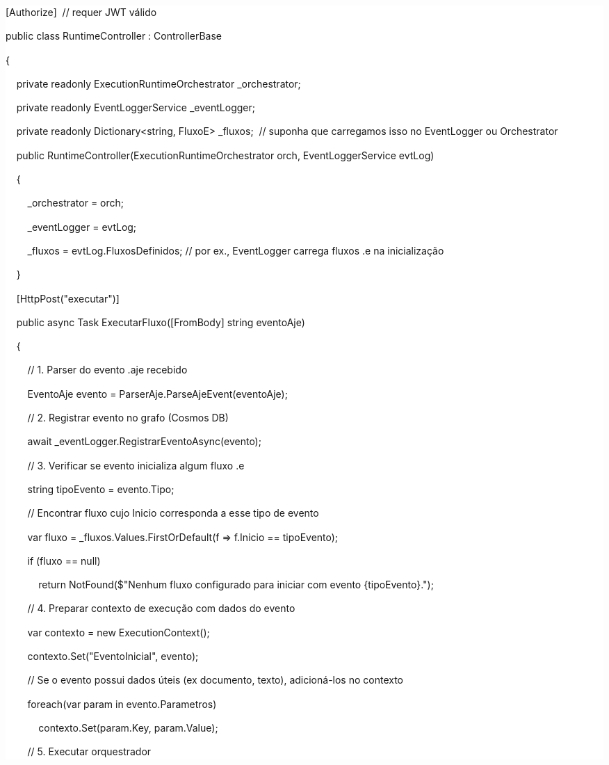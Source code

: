 [Authorize]  // requer JWT válido

public class RuntimeController : ControllerBase

{

    private readonly ExecutionRuntimeOrchestrator \_orchestrator;

    private readonly EventLoggerService \_eventLogger;

    private readonly Dictionary<string, FluxoE> \_fluxos;  // suponha que carregamos isso no EventLogger ou Orchestrator

    public RuntimeController(ExecutionRuntimeOrchestrator orch, EventLoggerService evtLog)

    {

        \_orchestrator = orch;

        \_eventLogger = evtLog;

        \_fluxos = evtLog.FluxosDefinidos; // por ex., EventLogger carrega fluxos .e na inicialização

    }

    [HttpPost("executar")]

    public async Task<IActionResult> ExecutarFluxo([FromBody] string eventoAje)

    {

        // 1. Parser do evento .aje recebido

        EventoAje evento = ParserAje.ParseAjeEvent(eventoAje);

        // 2. Registrar evento no grafo (Cosmos DB)

        await \_eventLogger.RegistrarEventoAsync(evento);

        // 3. Verificar se evento inicializa algum fluxo .e

        string tipoEvento = evento.Tipo;

        // Encontrar fluxo cujo Inicio corresponda a esse tipo de evento

        var fluxo = \_fluxos.Values.FirstOrDefault(f => f.Inicio == tipoEvento);

        if (fluxo == null)

            return NotFound($"Nenhum fluxo configurado para iniciar com evento {tipoEvento}.");

        // 4. Preparar contexto de execução com dados do evento

        var contexto = new ExecutionContext();

        contexto.Set("EventoInicial", evento);

        // Se o evento possui dados úteis (ex documento, texto), adicioná-los no contexto

        foreach(var param in evento.Parametros)

            contexto.Set(param.Key, param.Value);

        // 5. Executar orquestrador
